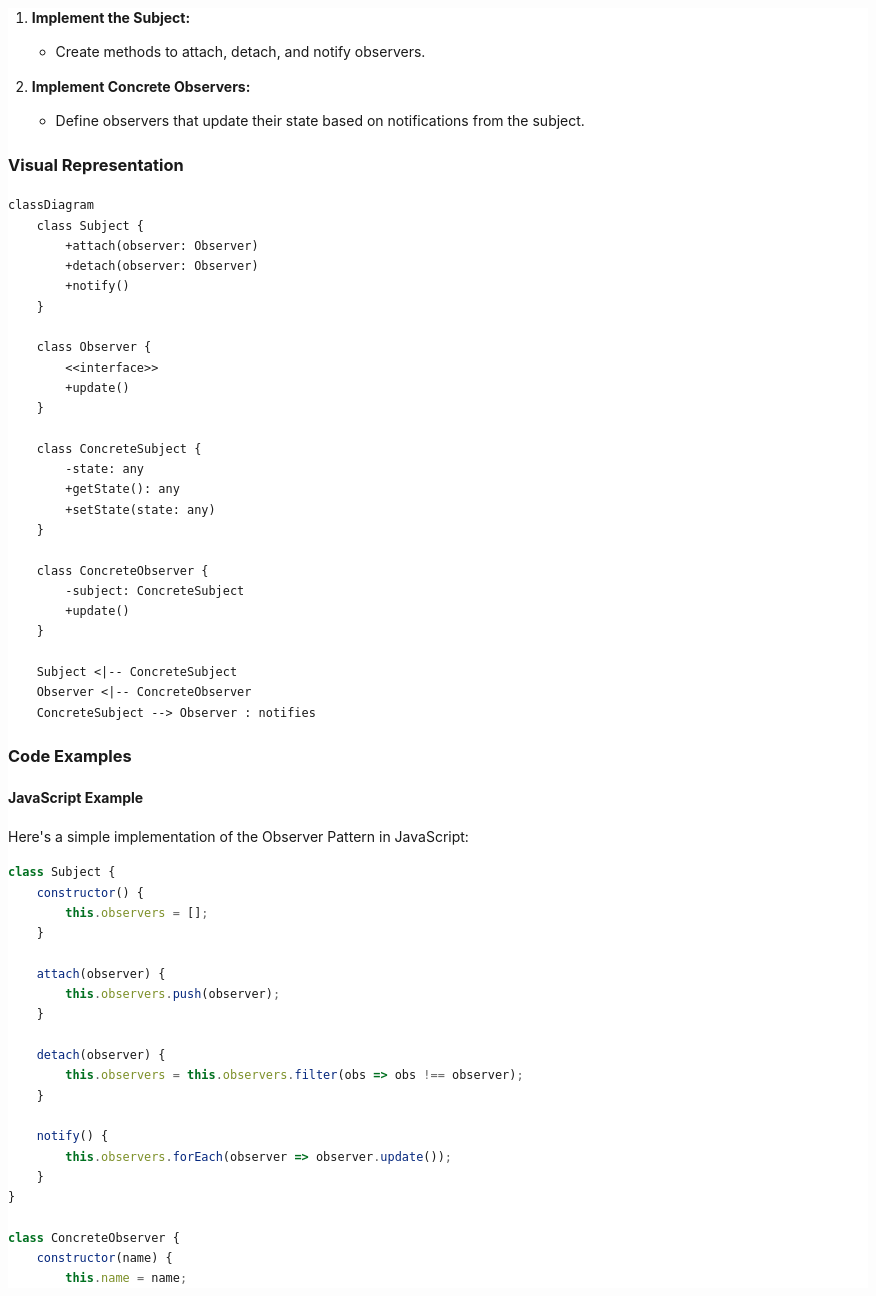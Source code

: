 1. **Implement the Subject:**
   - Create methods to attach, detach, and notify observers.

2. **Implement Concrete Observers:**
   - Define observers that update their state based on notifications from the subject.

### Visual Representation

```mermaid
classDiagram
    class Subject {
        +attach(observer: Observer)
        +detach(observer: Observer)
        +notify()
    }
    
    class Observer {
        <<interface>>
        +update()
    }
    
    class ConcreteSubject {
        -state: any
        +getState(): any
        +setState(state: any)
    }
    
    class ConcreteObserver {
        -subject: ConcreteSubject
        +update()
    }
    
    Subject <|-- ConcreteSubject
    Observer <|-- ConcreteObserver
    ConcreteSubject --> Observer : notifies
```

### Code Examples

#### JavaScript Example

Here's a simple implementation of the Observer Pattern in JavaScript:

```javascript
class Subject {
    constructor() {
        this.observers = [];
    }

    attach(observer) {
        this.observers.push(observer);
    }

    detach(observer) {
        this.observers = this.observers.filter(obs => obs !== observer);
    }

    notify() {
        this.observers.forEach(observer => observer.update());
    }
}

class ConcreteObserver {
    constructor(name) {
        this.name = name;
```